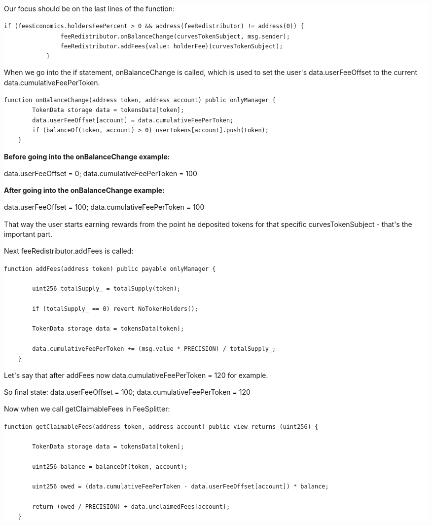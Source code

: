 Our focus should be on the last lines of the function:

```
if (feesEconomics.holdersFeePercent > 0 && address(feeRedistributor) != address(0)) {
                feeRedistributor.onBalanceChange(curvesTokenSubject, msg.sender);
                feeRedistributor.addFees{value: holderFee}(curvesTokenSubject);
            }
```

When we go into the if statement, onBalanceChange is called, which is used to set the user's data.userFeeOffset to the current data.cumulativeFeePerToken.

```
function onBalanceChange(address token, address account) public onlyManager {
        TokenData storage data = tokensData[token];
        data.userFeeOffset[account] = data.cumulativeFeePerToken;
        if (balanceOf(token, account) > 0) userTokens[account].push(token);
    }
```

**Before going into the onBalanceChange example:**

data.userFeeOffset = 0;
data.cumulativeFeePerToken = 100

**After going into the onBalanceChange example:**

data.userFeeOffset = 100;
data.cumulativeFeePerToken = 100

That way the user starts earning rewards from the point he deposited tokens for that specific curvesTokenSubject - that's the important part.

Next feeRedistributor.addFees is called:

```
function addFees(address token) public payable onlyManager {

        uint256 totalSupply_ = totalSupply(token);

        if (totalSupply_ == 0) revert NoTokenHolders();

        TokenData storage data = tokensData[token];

        data.cumulativeFeePerToken += (msg.value * PRECISION) / totalSupply_;
    }
```

Let's say that after addFees now data.cumulativeFeePerToken = 120 for example.

So final state:
data.userFeeOffset = 100;
data.cumulativeFeePerToken = 120

Now when we call getClaimableFees in FeeSplitter:

```
function getClaimableFees(address token, address account) public view returns (uint256) {

        TokenData storage data = tokensData[token];

        uint256 balance = balanceOf(token, account);

        uint256 owed = (data.cumulativeFeePerToken - data.userFeeOffset[account]) * balance;

        return (owed / PRECISION) + data.unclaimedFees[account];
    }
```
